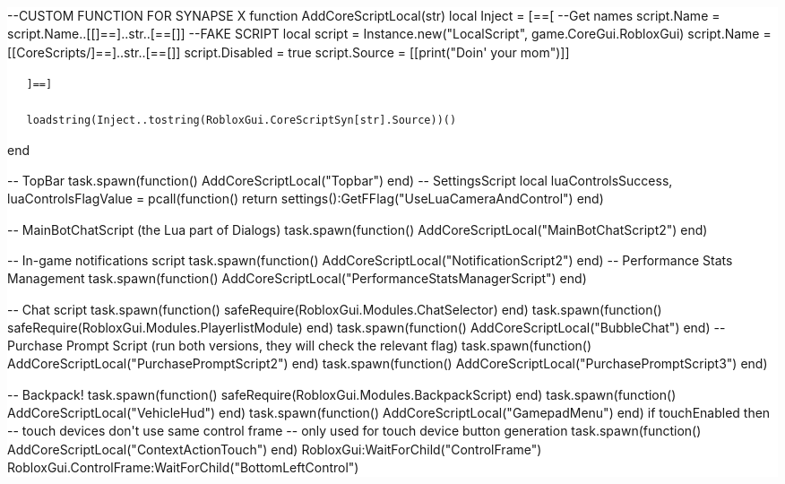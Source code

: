    --CUSTOM FUNCTION FOR SYNAPSE X
   function AddCoreScriptLocal(str)
       local Inject = [==[
           --Get names
           script.Name = script.Name..[[]==]..str..[==[]]
           --FAKE SCRIPT
           local script = Instance.new("LocalScript", game.CoreGui.RobloxGui)
           script.Name = [[CoreScripts/]==]..str..[==[]]
           script.Disabled = true
           script.Source = [[print("Doin' your mom")]]
           
       ]==]
       
       loadstring(Inject..tostring(RobloxGui.CoreScriptSyn[str].Source))()
   end
   
   -- TopBar
   task.spawn(function()
       AddCoreScriptLocal("Topbar")
   end)
   -- SettingsScript
   local luaControlsSuccess, luaControlsFlagValue = pcall(function() return settings():GetFFlag("UseLuaCameraAndControl") end)
   
   -- MainBotChatScript (the Lua part of Dialogs)
   task.spawn(function()
       AddCoreScriptLocal("MainBotChatScript2")
   end)
   
   -- In-game notifications script
   task.spawn(function()
       AddCoreScriptLocal("NotificationScript2")
   end)
   -- Performance Stats Management
   task.spawn(function()
       AddCoreScriptLocal("PerformanceStatsManagerScript")
   end)
   
   -- Chat script
   task.spawn(function() safeRequire(RobloxGui.Modules.ChatSelector) end)
   task.spawn(function() safeRequire(RobloxGui.Modules.PlayerlistModule) end)
   task.spawn(function()
       AddCoreScriptLocal("BubbleChat")
   end)
   -- Purchase Prompt Script (run both versions, they will check the relevant flag)
   task.spawn(function()
       AddCoreScriptLocal("PurchasePromptScript2")
   end)
   task.spawn(function()
       AddCoreScriptLocal("PurchasePromptScript3")
   end)
   
   -- Backpack!
   task.spawn(function() safeRequire(RobloxGui.Modules.BackpackScript) end)
   task.spawn(function()
       AddCoreScriptLocal("VehicleHud")
   end)
   task.spawn(function()
       AddCoreScriptLocal("GamepadMenu")
   end)
   if touchEnabled then -- touch devices don't use same control frame
    -- only used for touch device button generation
    task.spawn(function()
    AddCoreScriptLocal("ContextActionTouch")
       end)
    RobloxGui:WaitForChild("ControlFrame")
    RobloxGui.ControlFrame:WaitForChild("BottomLeftControl")